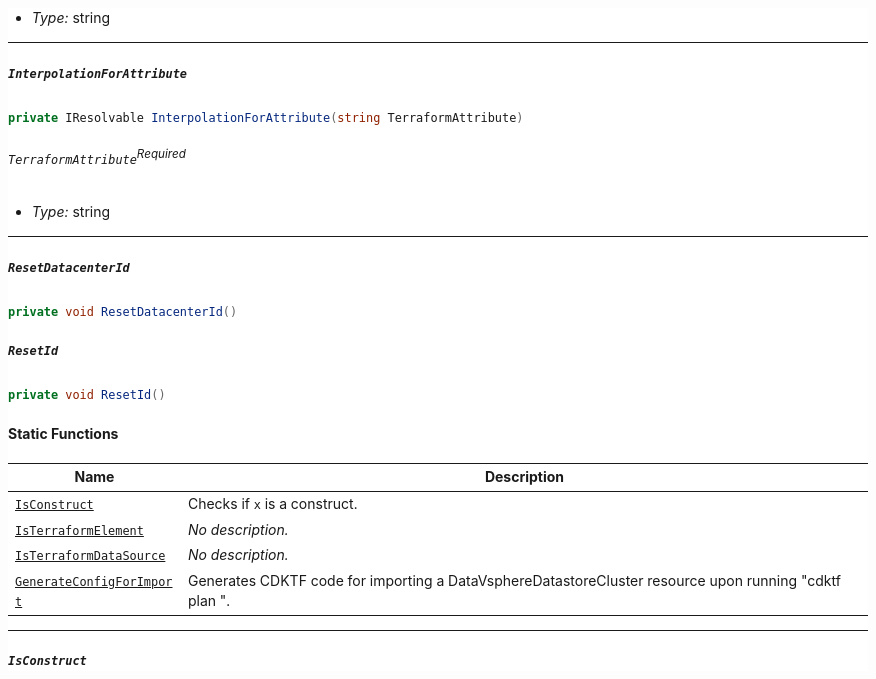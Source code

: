 - *Type:* string

---

##### `InterpolationForAttribute` <a name="InterpolationForAttribute" id="@cdktf/provider-vsphere.dataVsphereDatastoreCluster.DataVsphereDatastoreCluster.interpolationForAttribute"></a>

```csharp
private IResolvable InterpolationForAttribute(string TerraformAttribute)
```

###### `TerraformAttribute`<sup>Required</sup> <a name="TerraformAttribute" id="@cdktf/provider-vsphere.dataVsphereDatastoreCluster.DataVsphereDatastoreCluster.interpolationForAttribute.parameter.terraformAttribute"></a>

- *Type:* string

---

##### `ResetDatacenterId` <a name="ResetDatacenterId" id="@cdktf/provider-vsphere.dataVsphereDatastoreCluster.DataVsphereDatastoreCluster.resetDatacenterId"></a>

```csharp
private void ResetDatacenterId()
```

##### `ResetId` <a name="ResetId" id="@cdktf/provider-vsphere.dataVsphereDatastoreCluster.DataVsphereDatastoreCluster.resetId"></a>

```csharp
private void ResetId()
```

#### Static Functions <a name="Static Functions" id="Static Functions"></a>

| **Name** | **Description** |
| --- | --- |
| <code><a href="#@cdktf/provider-vsphere.dataVsphereDatastoreCluster.DataVsphereDatastoreCluster.isConstruct">IsConstruct</a></code> | Checks if `x` is a construct. |
| <code><a href="#@cdktf/provider-vsphere.dataVsphereDatastoreCluster.DataVsphereDatastoreCluster.isTerraformElement">IsTerraformElement</a></code> | *No description.* |
| <code><a href="#@cdktf/provider-vsphere.dataVsphereDatastoreCluster.DataVsphereDatastoreCluster.isTerraformDataSource">IsTerraformDataSource</a></code> | *No description.* |
| <code><a href="#@cdktf/provider-vsphere.dataVsphereDatastoreCluster.DataVsphereDatastoreCluster.generateConfigForImport">GenerateConfigForImport</a></code> | Generates CDKTF code for importing a DataVsphereDatastoreCluster resource upon running "cdktf plan <stack-name>". |

---

##### `IsConstruct` <a name="IsConstruct" id="@cdktf/provider-vsphere.dataVsphereDatastoreCluster.DataVsphereDatastoreCluster.isConstruct"></a>
